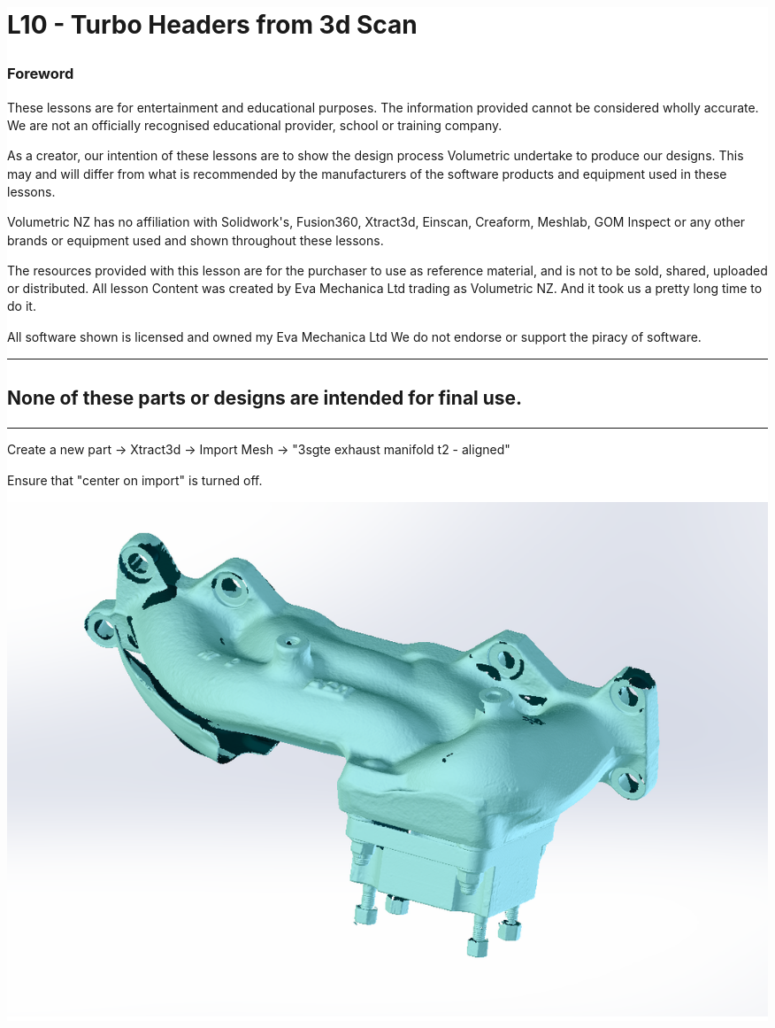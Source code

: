 # L10 - Turbo Headers from 3d Scan

### Foreword

These lessons are for entertainment and educational purposes.
The information provided cannot be considered wholly accurate. 
We are not an officially recognised educational provider, school or training company.

As a creator, our intention of these lessons are to show the design process Volumetric undertake to produce our designs. This may and will differ from what is recommended by the manufacturers of the software products and equipment used in these lessons.

Volumetric NZ has no affiliation with Solidwork's, Fusion360, Xtract3d, Einscan, Creaform, Meshlab, GOM Inspect or any other brands or equipment used and shown throughout these lessons.

The resources provided with this lesson are for the purchaser to use as reference material, and is not to be sold, shared, uploaded or distributed.
All lesson Content was created by Eva Mechanica Ltd trading as Volumetric NZ.
And it took us a pretty long time to do it.

All software shown is licensed and owned my Eva Mechanica Ltd
We do not endorse or support the piracy of software.

---

## None of these parts or designs are intended for final use.

---

Create a new part → Xtract3d → Import Mesh → "3sgte exhaust manifold t2 - aligned"

Ensure that "center on import" is turned off.

![Untitled](L10%20-%20Turbo%20Headers%20from%203d%20Scan%2075a8f2672673464cbaf53bca0fba3354/Untitled.png)
